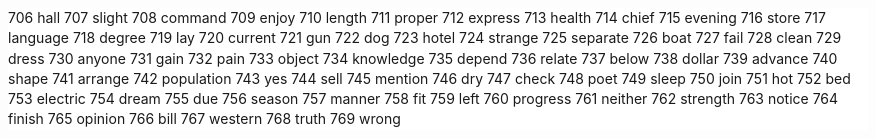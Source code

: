 706 hall
707 slight
708 command
709 enjoy
710 length
711 proper
712 express
713 health
714 chief
715 evening
716 store
717 language
718 degree
719 lay
720 current
721 gun
722 dog
723 hotel
724 strange
725 separate
726 boat
727 fail
728 clean
729 dress
730 anyone
731 gain
732 pain
733 object
734 knowledge
735 depend
736 relate
737 below
738 dollar
739 advance
740 shape
741 arrange
742 population
743 yes
744 sell
745 mention
746 dry
747 check
748 poet
749 sleep
750 join
751 hot
752 bed
753 electric
754 dream
755 due
756 season
757 manner
758 fit
759 left
760 progress
761 neither
762 strength
763 notice
764 finish
765 opinion
766 bill
767 western
768 truth
769 wrong
